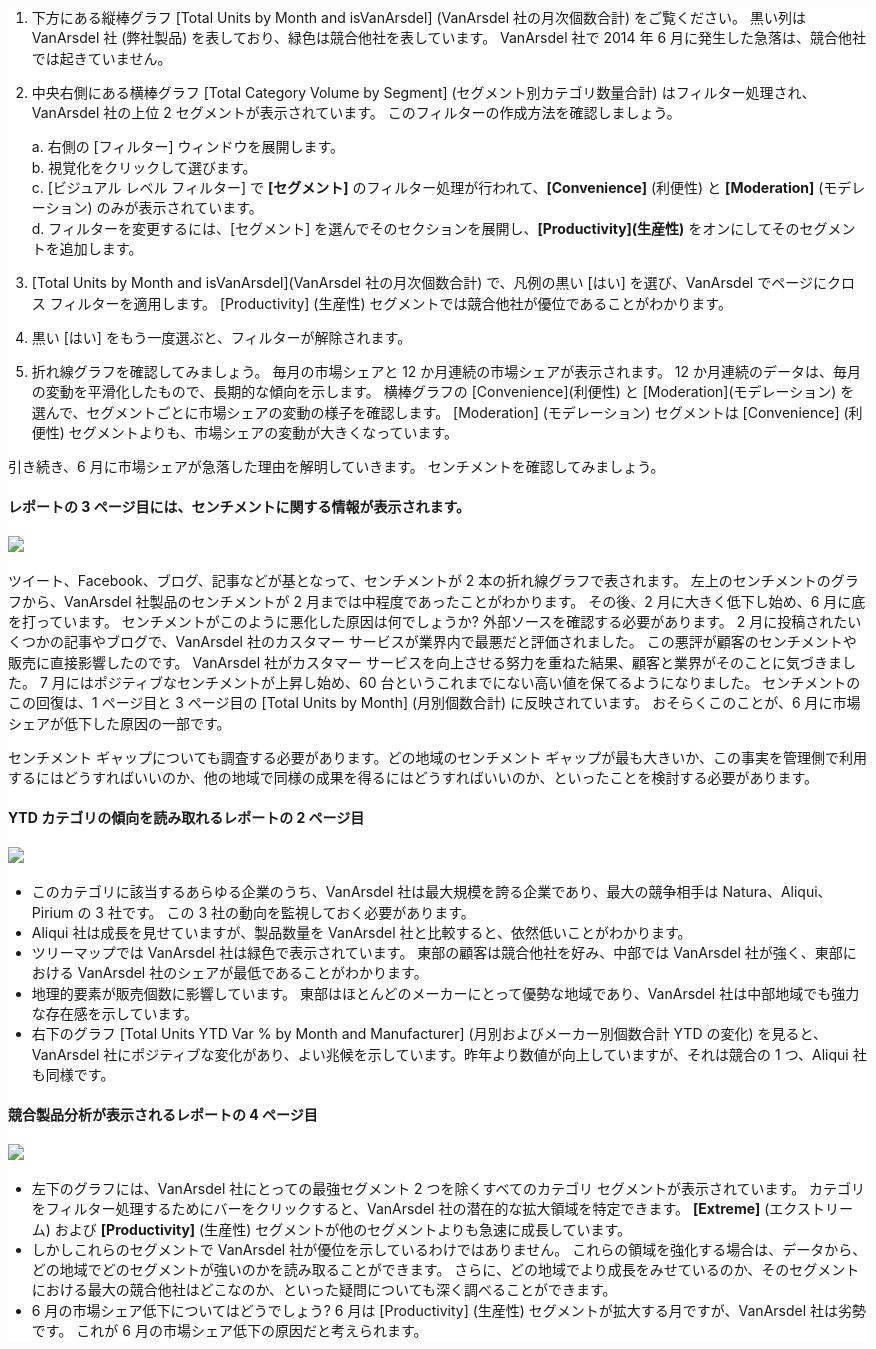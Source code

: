 1. 下方にある縦棒グラフ \[Total Units by Month and isVanArsdel] \(VanArsdel 社の月次個数合計) をご覧ください。 黒い列は VanArsdel 社 (弊社製品) を表しており、緑色は競合他社を表しています。 VanArsdel 社で 2014 年 6 月に発生した急落は、競合他社では起きていません。
2. 中央右側にある横棒グラフ \[Total Category Volume by Segment] \(セグメント別カテゴリ数量合計) はフィルター処理され、VanArsdel 社の上位 2 セグメントが表示されています。 このフィルターの作成方法を確認しましょう。  

   a.  右側の [フィルター] ウィンドウを展開します。  
   b.  視覚化をクリックして選びます。  
   c.  [ビジュアル レベル フィルター] で **[セグメント]** のフィルター処理が行われて、**\[Convenience]** \(利便性) と **\[Moderation]** \(モデレーション) のみが表示されています。  
   d.  フィルターを変更するには、[セグメント] を選んでそのセクションを展開し、**[Productivity]\(生産性\)** をオンにしてそのセグメントを追加します。  
3. [Total Units by Month and isVanArsdel]\(VanArsdel 社の月次個数合計\) で、凡例の黒い [はい] を選び、VanArsdel でページにクロス フィルターを適用します。 \[Productivity] \(生産性) セグメントでは競合他社が優位であることがわかります。
4. 黒い [はい] をもう一度選ぶと、フィルターが解除されます。
5. 折れ線グラフを確認してみましょう。 毎月の市場シェアと 12 か月連続の市場シェアが表示されます。 12 か月連続のデータは、毎月の変動を平滑化したもので、長期的な傾向を示します。 横棒グラフの [Convenience]\(利便性\) と [Moderation]\(モデレーション\) を選んで、セグメントごとに市場シェアの変動の様子を確認します。 \[Moderation] \(モデレーション) セグメントは \[Convenience] \(利便性) セグメントよりも、市場シェアの変動が大きくなっています。

引き続き、6 月に市場シェアが急落した理由を解明していきます。 センチメントを確認してみましょう。

#### <a name="page-3-of-our-report-focuses-on-sentiment"></a>レポートの 3 ページ目には、センチメントに関する情報が表示されます。
![](media/sample-sales-and-marketing/sales6.png)

ツイート、Facebook、ブログ、記事などが基となって、センチメントが 2 本の折れ線グラフで表されます。 左上のセンチメントのグラフから、VanArsdel 社製品のセンチメントが 2 月までは中程度であったことがわかります。 その後、2 月に大きく低下し始め、6 月に底を打っています。 センチメントがこのように悪化した原因は何でしょうか? 外部ソースを確認する必要があります。 2 月に投稿されたいくつかの記事やブログで、VanArsdel 社のカスタマー サービスが業界内で最悪だと評価されました。 この悪評が顧客のセンチメントや販売に直接影響したのです。 VanArsdel 社がカスタマー サービスを向上させる努力を重ねた結果、顧客と業界がそのことに気づきました。 7 月にはポジティブなセンチメントが上昇し始め、60 台というこれまでにない高い値を保てるようになりました。 センチメントのこの回復は、1 ページ目と 3 ページ目の \[Total Units by Month] \(月別個数合計) に反映されています。 おそらくこのことが、6 月に市場シェアが低下した原因の一部です。

センチメント ギャップについても調査する必要があります。どの地域のセンチメント ギャップが最も大きいか、この事実を管理側で利用するにはどうすればいいのか、他の地域で同様の成果を得るにはどうすればいいのか、といったことを検討する必要があります。

#### <a name="page-2-of-our-report-focuses-on-ytd-category-trend"></a>YTD カテゴリの傾向を読み取れるレポートの 2 ページ目
![](media/sample-sales-and-marketing/reportpage2.png)

* このカテゴリに該当するあらゆる企業のうち、VanArsdel 社は最大規模を誇る企業であり、最大の競争相手は Natura、Aliqui、Pirium の 3 社です。 この 3 社の動向を監視しておく必要があります。
* Aliqui 社は成長を見せていますが、製品数量を VanArsdel 社と比較すると、依然低いことがわかります。
* ツリーマップでは VanArsdel 社は緑色で表示されています。 東部の顧客は競合他社を好み、中部では VanArsdel 社が強く、東部における VanArsdel 社のシェアが最低であることがわかります。
* 地理的要素が販売個数に影響しています。 東部はほとんどのメーカーにとって優勢な地域であり、VanArsdel 社は中部地域でも強力な存在感を示しています。
* 右下のグラフ \[Total Units YTD Var % by Month and Manufacturer] \(月別およびメーカー別個数合計 YTD の変化) を見ると、VanArsdel 社にポジティブな変化があり、よい兆候を示しています。昨年より数値が向上していますが、それは競合の 1 つ、Aliqui 社も同様です。

#### <a name="page-4-of-our-report-focuses-on-competitive-product-analysis"></a>競合製品分析が表示されるレポートの 4 ページ目
![](media/sample-sales-and-marketing/sales8.png)

* 左下のグラフには、VanArsdel 社にとっての最強セグメント 2 つを除くすべてのカテゴリ セグメントが表示されています。 カテゴリをフィルター処理するためにバーをクリックすると、VanArsdel 社の潜在的な拡大領域を特定できます。 **\[Extreme]** \(エクストリーム) および **\[Productivity]** \(生産性) セグメントが他のセグメントよりも急速に成長しています。
* しかしこれらのセグメントで VanArsdel 社が優位を示しているわけではありません。 これらの領域を強化する場合は、データから、どの地域でどのセグメントが強いのかを読み取ることができます。 さらに、どの地域でより成長をみせているのか、そのセグメントにおける最大の競合他社はどこなのか、といった疑問についても深く調べることができます。
* 6 月の市場シェア低下についてはどうでしょう? 6 月は \[Productivity] \(生産性) セグメントが拡大する月ですが、VanArsdel 社は劣勢です。 これが 6 月の市場シェア低下の原因だと考えられます。
